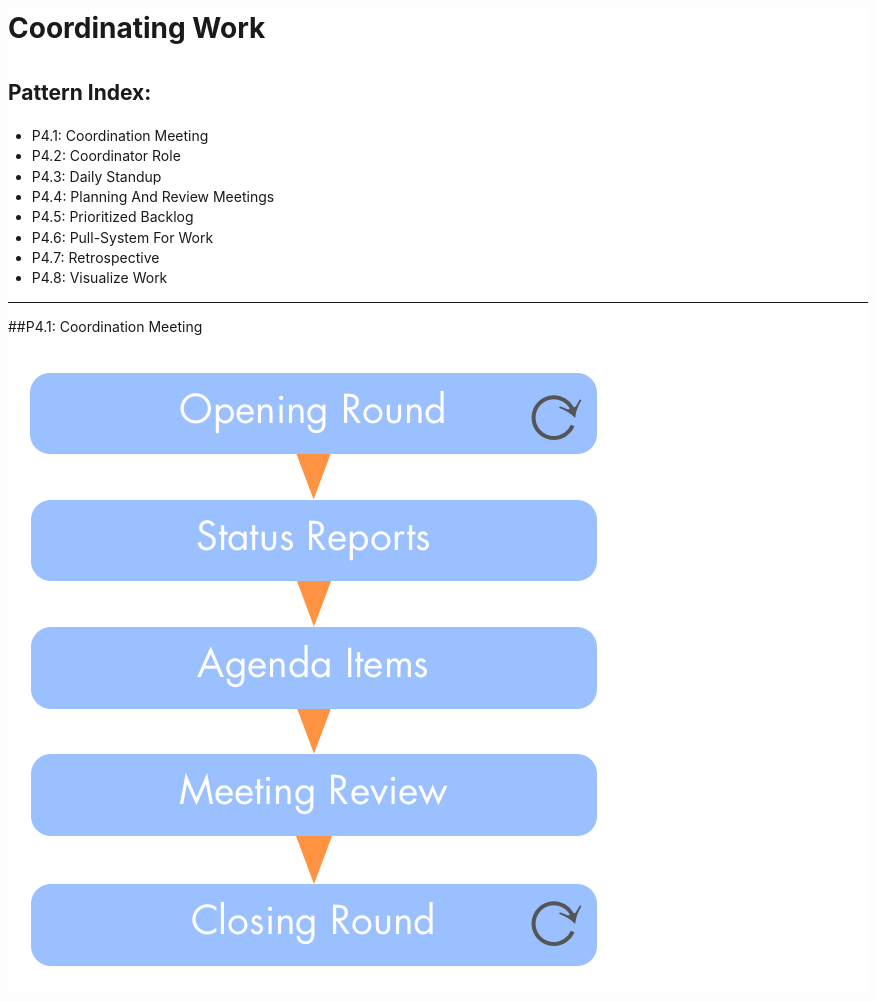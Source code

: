 # Coordinating Work 


## Pattern Index: 

* P4.1: Coordination Meeting
* P4.2: Coordinator Role
* P4.3: Daily Standup
* P4.4: Planning And Review Meetings
* P4.5: Prioritized Backlog
* P4.6: Pull-System For Work
* P4.7: Retrospective
* P4.8: Visualize Work


---

##P4.1: Coordination Meeting

![right,fit](img/meetings/coordination-meeting.png)

